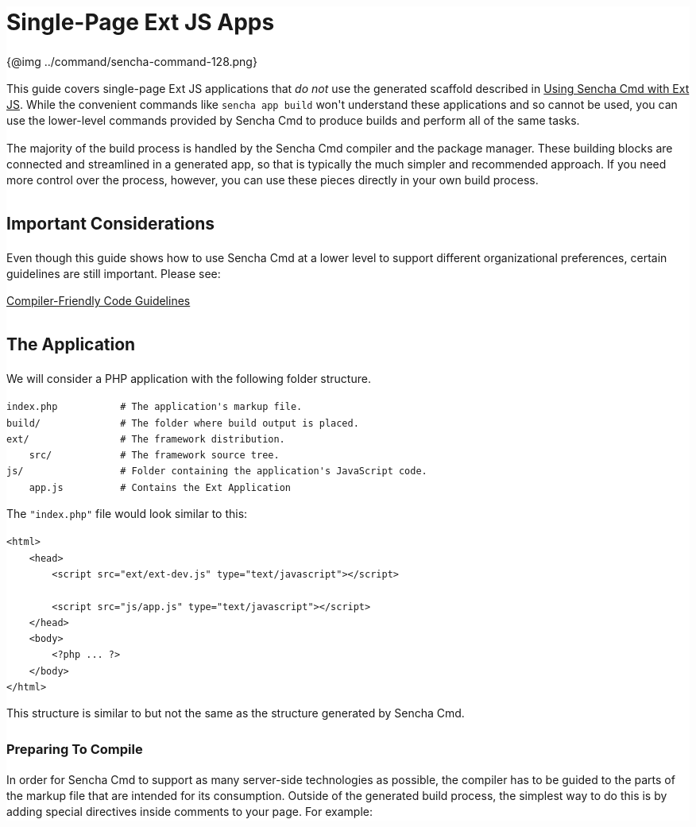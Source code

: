 # Single-Page Ext JS Apps

{@img ../command/sencha-command-128.png}

This guide covers single-page Ext JS applications that *do not* use the generated scaffold
described in [Using Sencha Cmd with Ext JS](#/guide/command_app). While the convenient
commands like `sencha app build` won't understand these applications and so cannot be
used, you can use the lower-level commands provided by Sencha Cmd to produce builds and
perform all of the same tasks.

The majority of the build process is handled by the Sencha Cmd compiler and the
package manager. These building blocks are connected and streamlined in a generated app,
so that is typically the much simpler and recommended approach. If you need more control
over the process, however, you can use these pieces directly in your own build process.

## Important Considerations

Even though this guide shows how to use Sencha Cmd at a lower level to support different
organizational preferences, certain guidelines are still important. Please see:

[Compiler-Friendly Code Guidelines](#/guide/command_code)

## The Application

We will consider a PHP application with the following folder structure.

    index.php           # The application's markup file.
    build/              # The folder where build output is placed.
    ext/                # The framework distribution.
        src/            # The framework source tree.
    js/                 # Folder containing the application's JavaScript code.
        app.js          # Contains the Ext Application

The `"index.php"` file would look similar to this:

    <html>
        <head>
            <script src="ext/ext-dev.js" type="text/javascript"></script>

            <script src="js/app.js" type="text/javascript"></script>
        </head>
        <body>
            <?php ... ?>
        </body>
    </html>

This structure is similar to but not the same as the structure generated by Sencha Cmd.

### Preparing To Compile

In order for Sencha Cmd to support as many server-side technologies as possible, the
compiler has to be guided to the parts of the markup file that are intended for its
consumption. Outside of the generated build process, the simplest way to do this is by
adding special directives inside comments to your page. For example:
